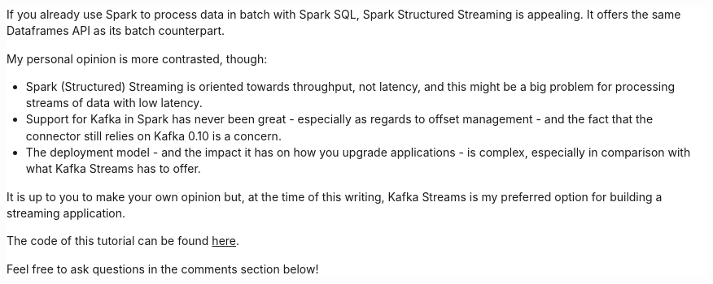 If you already use Spark to process data in batch with Spark SQL, Spark Structured Streaming is appealing. It offers the same Dataframes API as its batch counterpart.

My personal opinion is more contrasted, though:
- Spark (Structured) Streaming is oriented towards throughput, not latency, and this might be a big problem for processing streams of data with low latency.
- Support for Kafka in Spark has never been great - especially as regards to offset management - and the fact that the connector still relies on Kafka 0.10 is a concern.
- The deployment model - and the impact it has on how you upgrade applications - is complex, especially in comparison with what Kafka Streams has to offer.

It is up to you to make your own opinion but, at the time of this writing, Kafka Streams is my preferred option for building a streaming application.

The code of this tutorial can be found [here](https://github.com/aseigneurin/kafka-tutorial-spark).

Feel free to ask questions in the comments section below!
